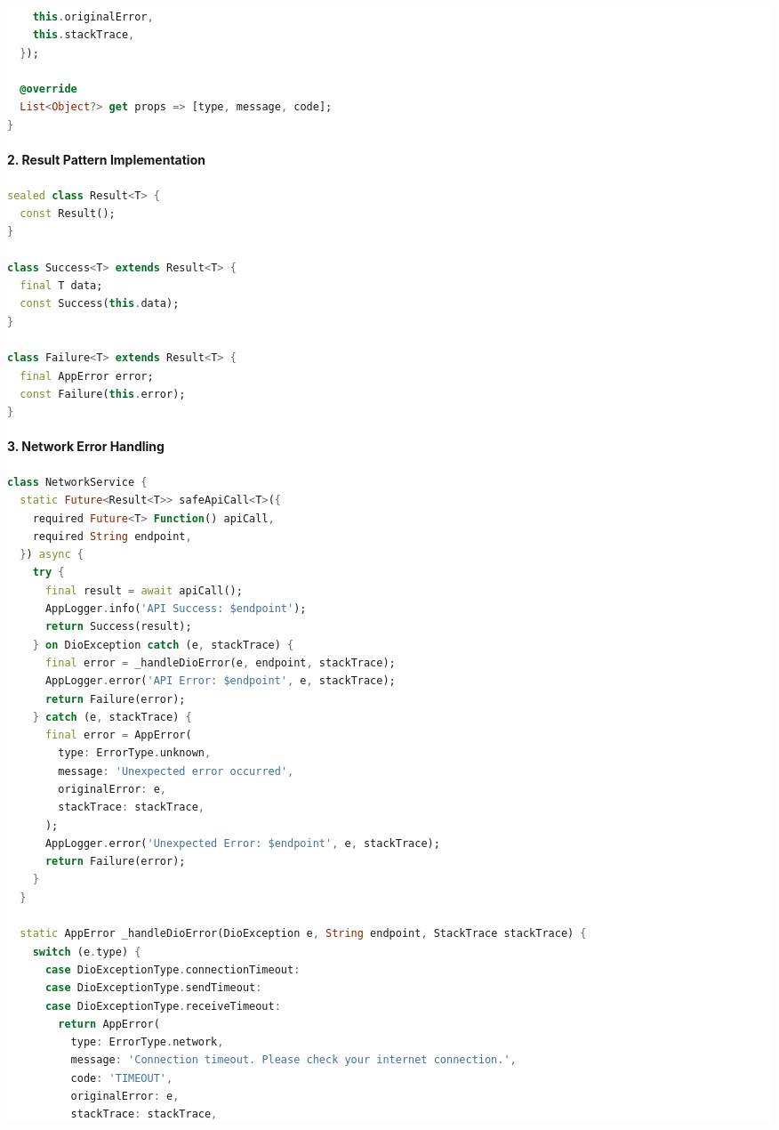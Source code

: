 ```dart
    this.originalError,
    this.stackTrace,
  });

  @override
  List<Object?> get props => [type, message, code];
}
```

#### **2. Result Pattern Implementation**
```dart
sealed class Result<T> {
  const Result();
}

class Success<T> extends Result<T> {
  final T data;
  const Success(this.data);
}

class Failure<T> extends Result<T> {
  final AppError error;
  const Failure(this.error);
}
```

#### **3. Network Error Handling**
```dart
class NetworkService {
  static Future<Result<T>> safeApiCall<T>({
    required Future<T> Function() apiCall,
    required String endpoint,
  }) async {
    try {
      final result = await apiCall();
      AppLogger.info('API Success: $endpoint');
      return Success(result);
    } on DioException catch (e, stackTrace) {
      final error = _handleDioError(e, endpoint, stackTrace);
      AppLogger.error('API Error: $endpoint', e, stackTrace);
      return Failure(error);
    } catch (e, stackTrace) {
      final error = AppError(
        type: ErrorType.unknown,
        message: 'Unexpected error occurred',
        originalError: e,
        stackTrace: stackTrace,
      );
      AppLogger.error('Unexpected Error: $endpoint', e, stackTrace);
      return Failure(error);
    }
  }

  static AppError _handleDioError(DioException e, String endpoint, StackTrace stackTrace) {
    switch (e.type) {
      case DioExceptionType.connectionTimeout:
      case DioExceptionType.sendTimeout:
      case DioExceptionType.receiveTimeout:
        return AppError(
          type: ErrorType.network,
          message: 'Connection timeout. Please check your internet connection.',
          code: 'TIMEOUT',
          originalError: e,
          stackTrace: stackTrace,
```